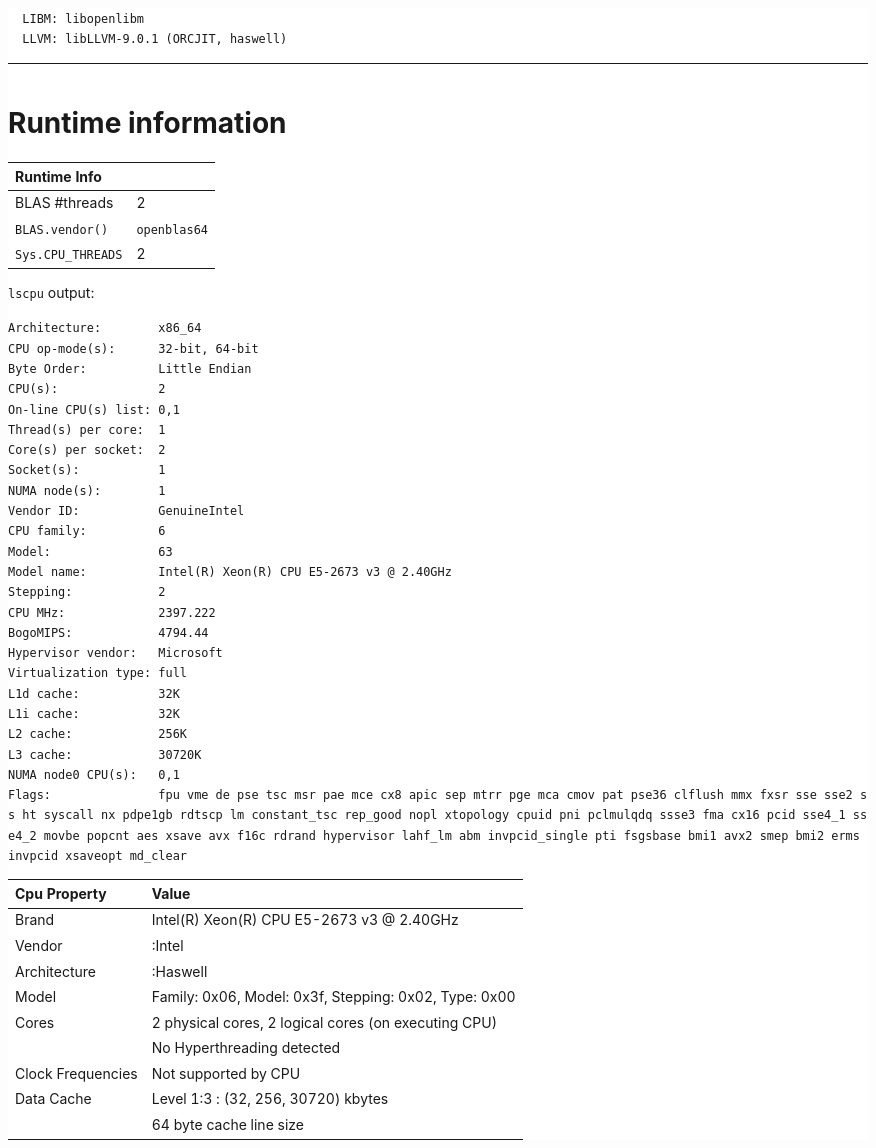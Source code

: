 ```
  LIBM: libopenlibm
  LLVM: libLLVM-9.0.1 (ORCJIT, haswell)
```

---
# Runtime information
| Runtime Info | |
|:--|:--|
| BLAS #threads | 2 |
| `BLAS.vendor()` | `openblas64` |
| `Sys.CPU_THREADS` | 2 |

`lscpu` output:

    Architecture:        x86_64
    CPU op-mode(s):      32-bit, 64-bit
    Byte Order:          Little Endian
    CPU(s):              2
    On-line CPU(s) list: 0,1
    Thread(s) per core:  1
    Core(s) per socket:  2
    Socket(s):           1
    NUMA node(s):        1
    Vendor ID:           GenuineIntel
    CPU family:          6
    Model:               63
    Model name:          Intel(R) Xeon(R) CPU E5-2673 v3 @ 2.40GHz
    Stepping:            2
    CPU MHz:             2397.222
    BogoMIPS:            4794.44
    Hypervisor vendor:   Microsoft
    Virtualization type: full
    L1d cache:           32K
    L1i cache:           32K
    L2 cache:            256K
    L3 cache:            30720K
    NUMA node0 CPU(s):   0,1
    Flags:               fpu vme de pse tsc msr pae mce cx8 apic sep mtrr pge mca cmov pat pse36 clflush mmx fxsr sse sse2 ss ht syscall nx pdpe1gb rdtscp lm constant_tsc rep_good nopl xtopology cpuid pni pclmulqdq ssse3 fma cx16 pcid sse4_1 sse4_2 movbe popcnt aes xsave avx f16c rdrand hypervisor lahf_lm abm invpcid_single pti fsgsbase bmi1 avx2 smep bmi2 erms invpcid xsaveopt md_clear
    

| Cpu Property       | Value                                                   |
|:------------------ |:------------------------------------------------------- |
| Brand              | Intel(R) Xeon(R) CPU E5-2673 v3 @ 2.40GHz               |
| Vendor             | :Intel                                                  |
| Architecture       | :Haswell                                                |
| Model              | Family: 0x06, Model: 0x3f, Stepping: 0x02, Type: 0x00   |
| Cores              | 2 physical cores, 2 logical cores (on executing CPU)    |
|                    | No Hyperthreading detected                              |
| Clock Frequencies  | Not supported by CPU                                    |
| Data Cache         | Level 1:3 : (32, 256, 30720) kbytes                     |
|                    | 64 byte cache line size                                 |